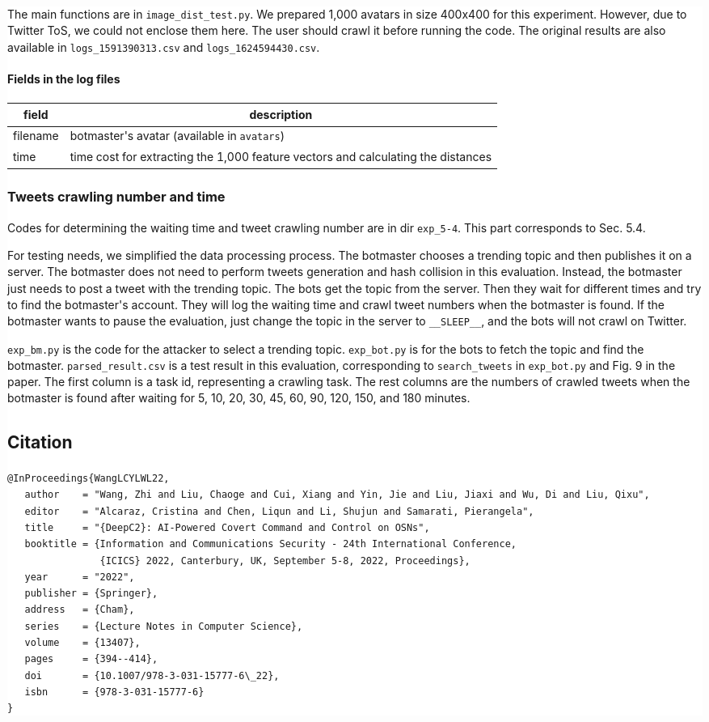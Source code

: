 The main functions are in `image_dist_test.py`. We prepared 1,000 avatars in 
size 400x400 for this experiment. However, due to Twitter ToS, we could not 
enclose them here. The user should crawl it before running the code. The 
original results are also available in `logs_1591390313.csv` and 
`logs_1624594430.csv`.

#### Fields in the log files

| field | description |
| --- | --- |
| filename | botmaster's avatar (available in `avatars`) |
| time | time cost for extracting the 1,000 feature vectors and calculating the distances |

### Tweets crawling number and time

Codes for determining the waiting time and tweet crawling number are in dir 
`exp_5-4`. This part corresponds to Sec. 5.4.

For testing needs, we simplified the data processing process. The botmaster 
chooses a trending topic and then publishes it on a server. The botmaster does 
not need to perform tweets generation and hash collision in this evaluation. 
Instead, the botmaster just needs to post a tweet with the trending topic. The 
bots get the topic from the server. Then they wait for different times and try 
to find the botmaster's account. They will log the waiting time and crawl 
tweet numbers when the botmaster is found. If the botmaster wants to pause the 
evaluation, just change the topic in the server to `__SLEEP__`, and the bots 
will not crawl on Twitter.

`exp_bm.py` is the code for the attacker to select a trending topic. 
`exp_bot.py` is for the bots to fetch the topic and find the botmaster. 
`parsed_result.csv` is a test result in this evaluation, corresponding to 
`search_tweets` in `exp_bot.py` and Fig. 9 in the paper. The first column is a 
task id, representing a crawling task. The rest columns are the numbers of 
crawled tweets when the botmaster is found after waiting for 5, 10, 20, 30, 
45, 60, 90, 120, 150, and 180 minutes.


## Citation

```
@InProceedings{WangLCYLWL22,
   author    = "Wang, Zhi and Liu, Chaoge and Cui, Xiang and Yin, Jie and Liu, Jiaxi and Wu, Di and Liu, Qixu",
   editor    = "Alcaraz, Cristina and Chen, Liqun and Li, Shujun and Samarati, Pierangela",
   title     = "{DeepC2}: AI-Powered Covert Command and Control on OSNs",
   booktitle = {Information and Communications Security - 24th International Conference,
                {ICICS} 2022, Canterbury, UK, September 5-8, 2022, Proceedings},
   year      = "2022",
   publisher = {Springer},
   address   = {Cham},
   series    = {Lecture Notes in Computer Science},
   volume    = {13407},
   pages     = {394--414},
   doi       = {10.1007/978-3-031-15777-6\_22},
   isbn      = {978-3-031-15777-6}
}
```
